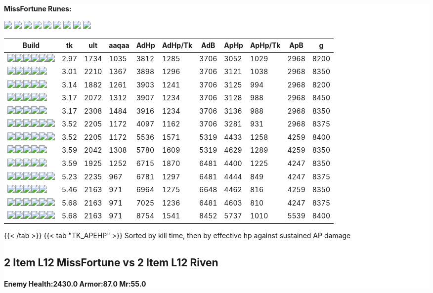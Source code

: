 

**MissFortune Runes:**


![](/Styles/Precision/PressTheAttack/PressTheAttack.png)
![](/Styles/Precision/Overheal.png)
![](/Styles/Precision/LegendAlacrity/LegendAlacrity.png)
![](/Styles/Precision/CutDown/CutDown.png)
![](/Styles/Sorcery/AbsoluteFocus/AbsoluteFocus.png)
![](/Styles/Sorcery/GatheringStorm/GatheringStorm.png)
![](/StatMods/StatModsAdaptiveForceIcon.png)
![](/StatMods/StatModsAdaptiveForceIcon.png)
![](/StatMods/StatModsArmorIcon.png)





 Build |tk|ult|aaqaa|AdHp|AdHp/Tk|AdB|ApHp|ApHp/Tk|ApB|g
-|-|-|-|-|-|-|-|-|-|-
![](/item/6672.png)![](/item/3115.png)![](/item/1001.png)![](/item/1053.png)![](/item/1055.png)![](/item/1036.png)|2.97|1734|1035|3812|1285|3706|3052|1029|2968|8200
![](/item/3153.png)![](/item/6693.png)![](/item/1001.png)![](/item/1055.png)![](/item/1038.png)|3.01|2210|1367|3898|1296|3706|3121|1038|2968|8350
![](/item/3153.png)![](/item/3046.png)![](/item/1055.png)![](/item/1038.png)![](/item/1036.png)|3.14|1882|1261|3903|1241|3706|3125|994|2968|8200
![](/item/3153.png)![](/item/3179.png)![](/item/1055.png)![](/item/1038.png)![](/item/3006.png)|3.17|2072|1312|3907|1234|3706|3128|988|2968|8450
![](/item/3153.png)![](/item/3036.png)![](/item/1001.png)![](/item/1055.png)![](/item/1038.png)|3.17|2308|1484|3916|1234|3706|3136|988|2968|8350
![](/item/6672.png)![](/item/3072.png)![](/item/1001.png)![](/item/1055.png)![](/item/1037.png)![](/item/1036.png)|3.52|2205|1172|4097|1162|3706|3281|931|2968|8375
![](/item/6672.png)![](/item/6673.png)![](/item/1001.png)![](/item/1055.png)![](/item/1038.png)![](/item/1036.png)|3.52|2205|1172|5536|1571|5319|4433|1258|4259|8400
![](/item/3153.png)![](/item/6673.png)![](/item/1001.png)![](/item/1055.png)![](/item/1038.png)|3.59|2042|1308|5780|1609|5319|4629|1289|4259|8350
![](/item/3153.png)![](/item/3026.png)![](/item/1001.png)![](/item/1055.png)![](/item/1038.png)|3.59|1925|1252|6715|1870|6481|4400|1225|4247|8350
![](/item/3026.png)![](/item/3074.png)![](/item/1001.png)![](/item/1055.png)![](/item/1037.png)![](/item/1036.png)|5.23|2235|967|6781|1297|6481|4444|849|4247|8375
![](/item/6673.png)![](/item/6333.png)![](/item/1001.png)![](/item/1055.png)![](/item/1038.png)|5.46|2163|971|6964|1275|6648|4462|816|4259|8350
![](/item/3072.png)![](/item/3026.png)![](/item/1001.png)![](/item/1055.png)![](/item/1037.png)![](/item/1036.png)|5.68|2163|971|7025|1236|6481|4603|810|4247|8375
![](/item/6673.png)![](/item/3026.png)![](/item/1001.png)![](/item/1055.png)![](/item/1038.png)![](/item/1036.png)|5.68|2163|971|8754|1541|8452|5737|1010|5539|8400
{{< /tab >}}
{{< tab "TK_APEHP" >}}
Sorted by kill time, then by effective hp against sustained AP damage
## 2 Item L12 MissFortune vs 2 Item L12 Riven

**Enemy Health:2430.0 Armor:87.0 Mr:55.0**

